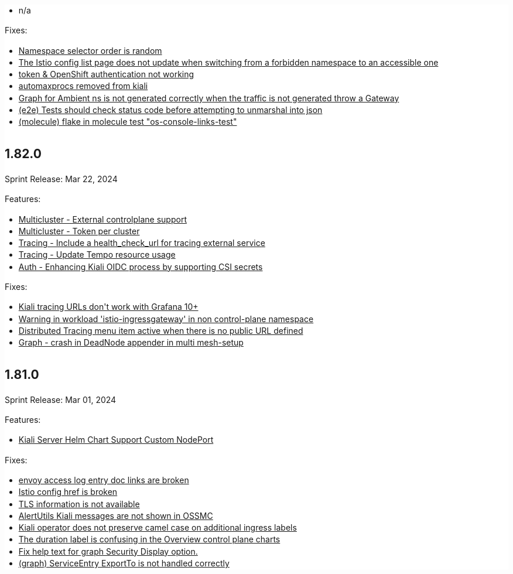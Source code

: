 * n/a

Fixes:

* [Namespace selector order is random](https://github.com/kiali/kiali/issues/7227)
* [The Istio config list page does not update when switching from a forbidden namespace to an accessible one](https://github.com/kiali/openshift-servicemesh-plugin/issues/288)
* [token & OpenShift authentication not working ](https://github.com/kiali/kiali/issues/7252)
* [automaxprocs removed from kiali](https://github.com/kiali/kiali/issues/7254)
* [Graph for Ambient ns is not generated correctly when the traffic is not generated throw a Gateway](https://github.com/kiali/kiali/issues/7259)
* [(e2e) Tests should check status code before attempting to unmarshal into json](https://github.com/kiali/kiali/issues/6777)
* [(molecule) flake in molecule test "os-console-links-test"](https://github.com/kiali/kiali/issues/7243)

## 1.82.0
Sprint Release: Mar 22, 2024

Features:

* [Multicluster - External controlplane support](https://github.com/kiali/kiali/issues/6036)
* [Multicluster - Token per cluster](https://github.com/kiali/kiali/issues/6037)
* [Tracing - Include a health_check_url for tracing external service](https://github.com/kiali/kiali/issues/7176)
* [Tracing - Update Tempo resource usage](https://github.com/kiali/kiali/issues/7185)
* [Auth - Enhancing Kiali OIDC process by supporting CSI secrets](https://github.com/kiali/kiali/issues/6942)

Fixes:

* [Kiali tracing URLs don't work with Grafana 10+](https://github.com/kiali/kiali/issues/7086)
* [Warning in workload 'istio-ingressgateway' in non control-plane namespace](https://github.com/kiali/kiali/issues/7127)
* [Distributed Tracing menu item active when there is no public URL defined](https://github.com/kiali/kiali/issues/7171)
* [Graph - crash in DeadNode appender in multi mesh-setup](https://github.com/kiali/kiali/issues/7179)

## 1.81.0
Sprint Release: Mar 01, 2024

Features:

* [Kiali Server Helm Chart Support Custom NodePort](https://github.com/kiali/kiali/issues/7093)

Fixes:

* [envoy access log entry doc links are broken](https://github.com/kiali/kiali/issues/7071)
* [Istio config href is broken](https://github.com/kiali/openshift-servicemesh-plugin/issues/251)
* [TLS information is not available](https://github.com/kiali/openshift-servicemesh-plugin/issues/253)
* [AlertUtils Kiali messages are not shown in OSSMC](https://github.com/kiali/openshift-servicemesh-plugin/issues/264)
* [Kiali operator does not preserve camel case on additional ingress labels](https://github.com/kiali/kiali/issues/7145)
* [The duration label is confusing in the Overview control plane charts](https://github.com/kiali/kiali/issues/7147)
* [Fix help text for graph Security Display option.](https://github.com/kiali/kiali/issues/7149)
* [(graph) ServiceEntry ExportTo is not handled correctly](https://github.com/kiali/kiali/issues/7153)
